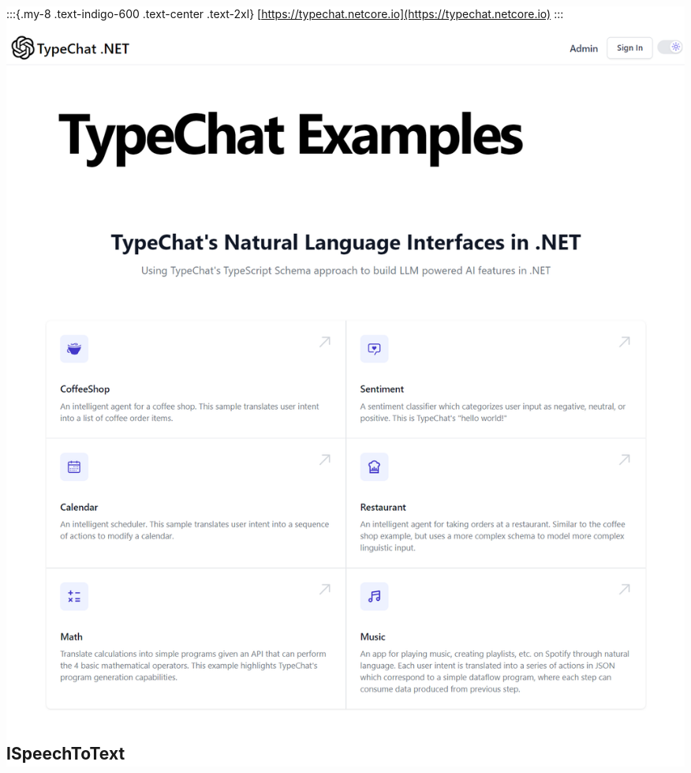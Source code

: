 :::{.my-8 .text-indigo-600 .text-center .text-2xl}
[https://typechat.netcore.io](https://typechat.netcore.io)
:::

[![](/img/posts/typescript-typechat-examples/typechat.png)](https://typechat.netcore.io)

## ISpeechToText
